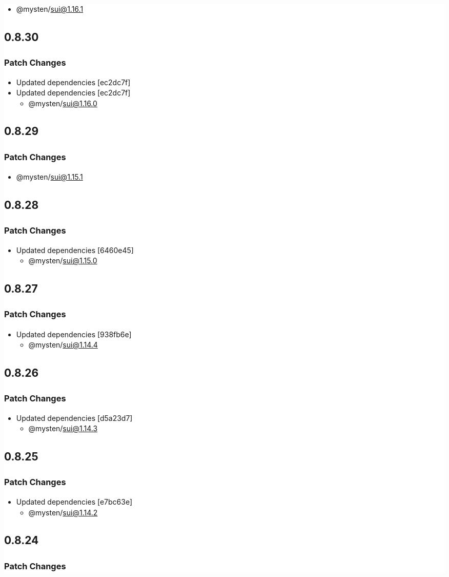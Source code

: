 - @mysten/sui@1.16.1

## 0.8.30

### Patch Changes

- Updated dependencies [ec2dc7f]
- Updated dependencies [ec2dc7f]
  - @mysten/sui@1.16.0

## 0.8.29

### Patch Changes

- @mysten/sui@1.15.1

## 0.8.28

### Patch Changes

- Updated dependencies [6460e45]
  - @mysten/sui@1.15.0

## 0.8.27

### Patch Changes

- Updated dependencies [938fb6e]
  - @mysten/sui@1.14.4

## 0.8.26

### Patch Changes

- Updated dependencies [d5a23d7]
  - @mysten/sui@1.14.3

## 0.8.25

### Patch Changes

- Updated dependencies [e7bc63e]
  - @mysten/sui@1.14.2

## 0.8.24

### Patch Changes
